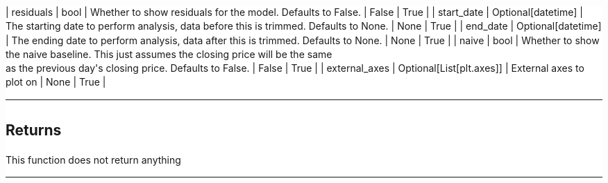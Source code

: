 | residuals | bool | Whether to show residuals for the model. Defaults to False. | False | True |
| start_date | Optional[datetime] | The starting date to perform analysis, data before this is trimmed. Defaults to None. | None | True |
| end_date | Optional[datetime] | The ending date to perform analysis, data after this is trimmed. Defaults to None. | None | True |
| naive | bool | Whether to show the naive baseline. This just assumes the closing price will be the same<br/>as the previous day's closing price. Defaults to False. | False | True |
| external_axes | Optional[List[plt.axes]] | External axes to plot on | None | True |


---

## Returns

This function does not return anything

---



</TabItem>
</Tabs>